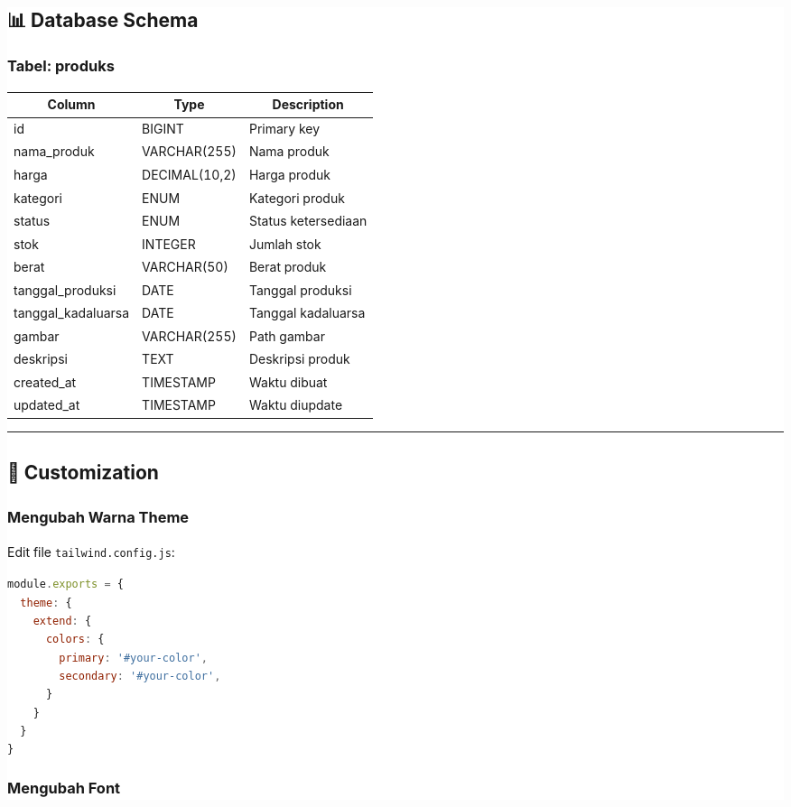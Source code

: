
## 📊 Database Schema

### Tabel: produks

| Column | Type | Description |
|--------|------|-------------|
| id | BIGINT | Primary key |
| nama_produk | VARCHAR(255) | Nama produk |
| harga | DECIMAL(10,2) | Harga produk |
| kategori | ENUM | Kategori produk |
| status | ENUM | Status ketersediaan |
| stok | INTEGER | Jumlah stok |
| berat | VARCHAR(50) | Berat produk |
| tanggal_produksi | DATE | Tanggal produksi |
| tanggal_kadaluarsa | DATE | Tanggal kadaluarsa |
| gambar | VARCHAR(255) | Path gambar |
| deskripsi | TEXT | Deskripsi produk |
| created_at | TIMESTAMP | Waktu dibuat |
| updated_at | TIMESTAMP | Waktu diupdate |

---

## 🎨 Customization

### Mengubah Warna Theme

Edit file `tailwind.config.js`:

```javascript
module.exports = {
  theme: {
    extend: {
      colors: {
        primary: '#your-color',
        secondary: '#your-color',
      }
    }
  }
}
```

### Mengubah Font
